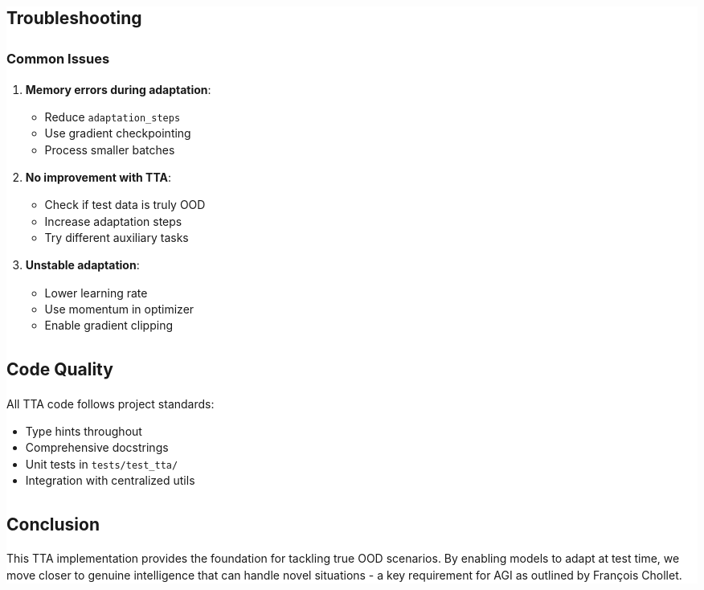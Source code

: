 ## Troubleshooting

### Common Issues

1. **Memory errors during adaptation**:
   - Reduce `adaptation_steps`
   - Use gradient checkpointing
   - Process smaller batches

2. **No improvement with TTA**:
   - Check if test data is truly OOD
   - Increase adaptation steps
   - Try different auxiliary tasks

3. **Unstable adaptation**:
   - Lower learning rate
   - Use momentum in optimizer
   - Enable gradient clipping

## Code Quality

All TTA code follows project standards:
- Type hints throughout
- Comprehensive docstrings
- Unit tests in `tests/test_tta/`
- Integration with centralized utils

## Conclusion

This TTA implementation provides the foundation for tackling true OOD scenarios. By enabling models to adapt at test time, we move closer to genuine intelligence that can handle novel situations - a key requirement for AGI as outlined by François Chollet.